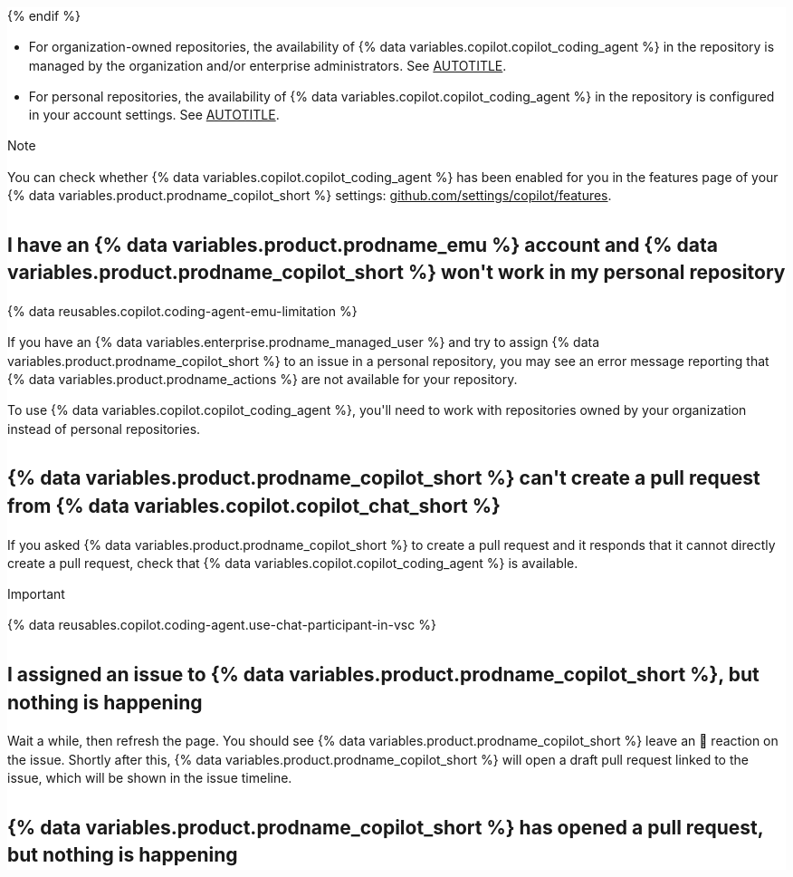 {% endif %}

* For organization-owned repositories, the availability of {% data variables.copilot.copilot_coding_agent %} in the repository is managed by the organization and/or enterprise administrators. See [AUTOTITLE](/enterprise-cloud@latest/copilot/managing-copilot/managing-github-copilot-in-your-organization/adding-copilot-coding-agent-to-organization).

* For personal repositories, the availability of {% data variables.copilot.copilot_coding_agent %} in the repository is configured in your account settings. See [AUTOTITLE](/copilot/managing-copilot/managing-copilot-as-an-individual-subscriber/managing-your-copilot-plan/managing-copilot-policies-as-an-individual-subscriber#enabling-or-disabling-copilot-coding-agent).

> [!NOTE]
> You can check whether {% data variables.copilot.copilot_coding_agent %} has been enabled for you in the features page of your {% data variables.product.prodname_copilot_short %} settings: [github.com/settings/copilot/features](https://github.com/settings/copilot/features).

## I have an {% data variables.product.prodname_emu %} account and {% data variables.product.prodname_copilot_short %} won't work in my personal repository

{% data reusables.copilot.coding-agent-emu-limitation %}

If you have an {% data variables.enterprise.prodname_managed_user %} and try to assign {% data variables.product.prodname_copilot_short %} to an issue in a personal repository, you may see an error message reporting that {% data variables.product.prodname_actions %} are not available for your repository.

To use {% data variables.copilot.copilot_coding_agent %}, you'll need to work with repositories owned by your organization instead of personal repositories.

## {% data variables.product.prodname_copilot_short %} can't create a pull request from {% data variables.copilot.copilot_chat_short %}

If you asked {% data variables.product.prodname_copilot_short %} to create a pull request and it responds that it cannot directly create a pull request, check that {% data variables.copilot.copilot_coding_agent %} is available.

> [!IMPORTANT]
> {% data reusables.copilot.coding-agent.use-chat-participant-in-vsc %}

## I assigned an issue to {% data variables.product.prodname_copilot_short %}, but nothing is happening

Wait a while, then refresh the page. You should see {% data variables.product.prodname_copilot_short %} leave an 👀 reaction on the issue. Shortly after this, {% data variables.product.prodname_copilot_short %} will open a draft pull request linked to the issue, which will be shown in the issue timeline.

## {% data variables.product.prodname_copilot_short %} has opened a pull request, but nothing is happening
